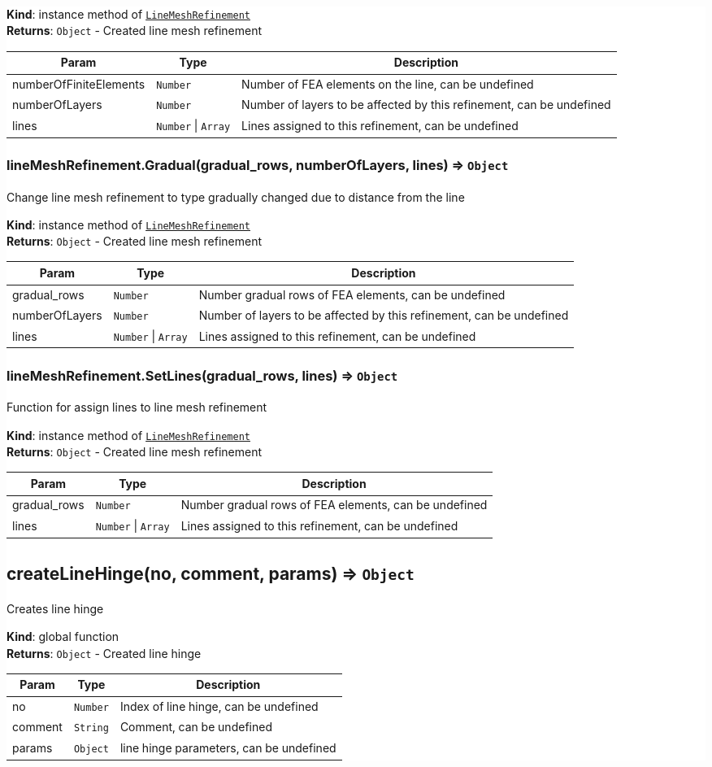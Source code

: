 **Kind**: instance method of [<code>LineMeshRefinement</code>](#LineMeshRefinement)  
**Returns**: <code>Object</code> - Created line mesh refinement  

| Param | Type | Description |
| --- | --- | --- |
| numberOfFiniteElements | <code>Number</code> | Number of FEA elements on the line, can be undefined |
| numberOfLayers | <code>Number</code> | Number of layers to be affected by this refinement, can be undefined |
| lines | <code>Number</code> \| <code>Array</code> | Lines assigned to this refinement, can be undefined |

<a name="LineMeshRefinement+Gradual"></a>

### lineMeshRefinement.Gradual(gradual_rows, numberOfLayers, lines) ⇒ <code>Object</code>
Change line mesh refinement to type gradually changed due to distance from the line

**Kind**: instance method of [<code>LineMeshRefinement</code>](#LineMeshRefinement)  
**Returns**: <code>Object</code> - Created line mesh refinement  

| Param | Type | Description |
| --- | --- | --- |
| gradual_rows | <code>Number</code> | Number gradual rows of FEA elements, can be undefined |
| numberOfLayers | <code>Number</code> | Number of layers to be affected by this refinement, can be undefined |
| lines | <code>Number</code> \| <code>Array</code> | Lines assigned to this refinement, can be undefined |

<a name="LineMeshRefinement+SetLines"></a>

### lineMeshRefinement.SetLines(gradual_rows, lines) ⇒ <code>Object</code>
Function for assign lines to line mesh refinement

**Kind**: instance method of [<code>LineMeshRefinement</code>](#LineMeshRefinement)  
**Returns**: <code>Object</code> - Created line mesh refinement  

| Param | Type | Description |
| --- | --- | --- |
| gradual_rows | <code>Number</code> | Number gradual rows of FEA elements, can be undefined |
| lines | <code>Number</code> \| <code>Array</code> | Lines assigned to this refinement, can be undefined |

<a name="createLineHinge"></a>

## createLineHinge(no, comment, params) ⇒ <code>Object</code>
Creates line hinge

**Kind**: global function  
**Returns**: <code>Object</code> - Created line hinge  

| Param | Type | Description |
| --- | --- | --- |
| no | <code>Number</code> | Index of line hinge, can be undefined |
| comment | <code>String</code> | Comment, can be undefined |
| params | <code>Object</code> | line hinge parameters, can be undefined |
